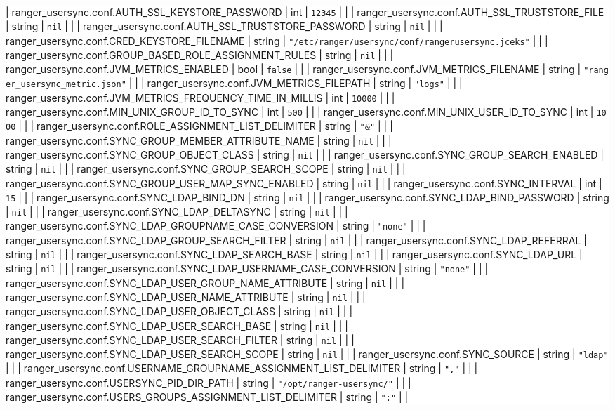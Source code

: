 | ranger_usersync.conf.AUTH_SSL_KEYSTORE_PASSWORD | int | `12345` |  |
| ranger_usersync.conf.AUTH_SSL_TRUSTSTORE_FILE | string | `nil` |  |
| ranger_usersync.conf.AUTH_SSL_TRUSTSTORE_PASSWORD | string | `nil` |  |
| ranger_usersync.conf.CRED_KEYSTORE_FILENAME | string | `"/etc/ranger/usersync/conf/rangerusersync.jceks"` |  |
| ranger_usersync.conf.GROUP_BASED_ROLE_ASSIGNMENT_RULES | string | `nil` |  |
| ranger_usersync.conf.JVM_METRICS_ENABLED | bool | `false` |  |
| ranger_usersync.conf.JVM_METRICS_FILENAME | string | `"ranger_usersync_metric.json"` |  |
| ranger_usersync.conf.JVM_METRICS_FILEPATH | string | `"logs"` |  |
| ranger_usersync.conf.JVM_METRICS_FREQUENCY_TIME_IN_MILLIS | int | `10000` |  |
| ranger_usersync.conf.MIN_UNIX_GROUP_ID_TO_SYNC | int | `500` |  |
| ranger_usersync.conf.MIN_UNIX_USER_ID_TO_SYNC | int | `1000` |  |
| ranger_usersync.conf.ROLE_ASSIGNMENT_LIST_DELIMITER | string | `"&"` |  |
| ranger_usersync.conf.SYNC_GROUP_MEMBER_ATTRIBUTE_NAME | string | `nil` |  |
| ranger_usersync.conf.SYNC_GROUP_OBJECT_CLASS | string | `nil` |  |
| ranger_usersync.conf.SYNC_GROUP_SEARCH_ENABLED | string | `nil` |  |
| ranger_usersync.conf.SYNC_GROUP_SEARCH_SCOPE | string | `nil` |  |
| ranger_usersync.conf.SYNC_GROUP_USER_MAP_SYNC_ENABLED | string | `nil` |  |
| ranger_usersync.conf.SYNC_INTERVAL | int | `15` |  |
| ranger_usersync.conf.SYNC_LDAP_BIND_DN | string | `nil` |  |
| ranger_usersync.conf.SYNC_LDAP_BIND_PASSWORD | string | `nil` |  |
| ranger_usersync.conf.SYNC_LDAP_DELTASYNC | string | `nil` |  |
| ranger_usersync.conf.SYNC_LDAP_GROUPNAME_CASE_CONVERSION | string | `"none"` |  |
| ranger_usersync.conf.SYNC_LDAP_GROUP_SEARCH_FILTER | string | `nil` |  |
| ranger_usersync.conf.SYNC_LDAP_REFERRAL | string | `nil` |  |
| ranger_usersync.conf.SYNC_LDAP_SEARCH_BASE | string | `nil` |  |
| ranger_usersync.conf.SYNC_LDAP_URL | string | `nil` |  |
| ranger_usersync.conf.SYNC_LDAP_USERNAME_CASE_CONVERSION | string | `"none"` |  |
| ranger_usersync.conf.SYNC_LDAP_USER_GROUP_NAME_ATTRIBUTE | string | `nil` |  |
| ranger_usersync.conf.SYNC_LDAP_USER_NAME_ATTRIBUTE | string | `nil` |  |
| ranger_usersync.conf.SYNC_LDAP_USER_OBJECT_CLASS | string | `nil` |  |
| ranger_usersync.conf.SYNC_LDAP_USER_SEARCH_BASE | string | `nil` |  |
| ranger_usersync.conf.SYNC_LDAP_USER_SEARCH_FILTER | string | `nil` |  |
| ranger_usersync.conf.SYNC_LDAP_USER_SEARCH_SCOPE | string | `nil` |  |
| ranger_usersync.conf.SYNC_SOURCE | string | `"ldap"` |  |
| ranger_usersync.conf.USERNAME_GROUPNAME_ASSIGNMENT_LIST_DELIMITER | string | `","` |  |
| ranger_usersync.conf.USERSYNC_PID_DIR_PATH | string | `"/opt/ranger-usersync/"` |  |
| ranger_usersync.conf.USERS_GROUPS_ASSIGNMENT_LIST_DELIMITER | string | `":"` |  |